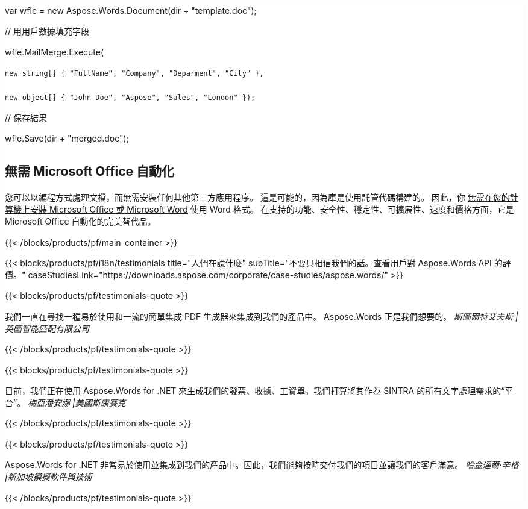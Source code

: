 var wfle = new Aspose.Words.Document(dir + "template.doc");

// 用用戶數據填充字段

wfle.MailMerge.Execute(

    new string[] { "FullName", "Company", "Deparment", "City" },
    
    new object[] { "John Doe", "Aspose", "Sales", "London" });

// 保存結果

wfle.Save(dir + "merged.doc");</code></pre>
    </div>
   </div>
   <div class="col-lg-12">
    <h2 class="h2title">
     無需 Microsoft Office 自動化
    </h2>
    <p>
     您可以以編程方式處理文檔，而無需安裝任何其他第三方應用程序。 這是可能的，因為庫是使用託管代碼構建的。 因此，你 <a href="https://docs.aspose.com/words/net/aspose-words-or-microsoft-office-automation/">無需在您的計算機上安裝 Microsoft Office 或 Microsoft Word</a> 使用 Word 格式。 在支持的功能、安全性、穩定性、可擴展性、速度和價格方面，它是 Microsoft Office 自動化的完美替代品。
    </p>
   </div>
  </div>
 </div>
</div>


{{< /blocks/products/pf/main-container >}}

{{< blocks/products/pf/i18n/testimonials title="人們在說什麼" subTitle="不要只相信我們的話。查看用戶對 Aspose.Words API 的評價。" caseStudiesLink="https://downloads.aspose.com/corporate/case-studies/aspose.words/" >}}

{{< blocks/products/pf/testimonials-quote >}}
<p class="first">
 我們一直在尋找一種易於使用和一流的簡單集成 PDF 生成器來集成到我們的產品中。 Aspose.Words 正是我們想要的。
 <em>
  斯圖爾特艾夫斯 |英國智能匹配有限公司
 </em>
</p>
{{< /blocks/products/pf/testimonials-quote >}}

{{< blocks/products/pf/testimonials-quote >}}
<p class="second">
 目前，我們正在使用 Aspose.Words for .NET 來生成我們的發票、收據、工資單，我們打算將其作為 SINTRA 的所有文字處理需求的“平台”。
 <em>
  梅亞潘安娜 |美國斯康賽克
 </em>
</p>
{{< /blocks/products/pf/testimonials-quote >}}

{{< blocks/products/pf/testimonials-quote >}}
<p class="third">
 Aspose.Words for .NET 非常易於使用並集成到我們的產品中。因此，我們能夠按時交付我們的項目並讓我們的客戶滿意。
 <em>
  哈金達爾·辛格 |新加坡模擬軟件與技術
 </em>
</p>
{{< /blocks/products/pf/testimonials-quote >}}
